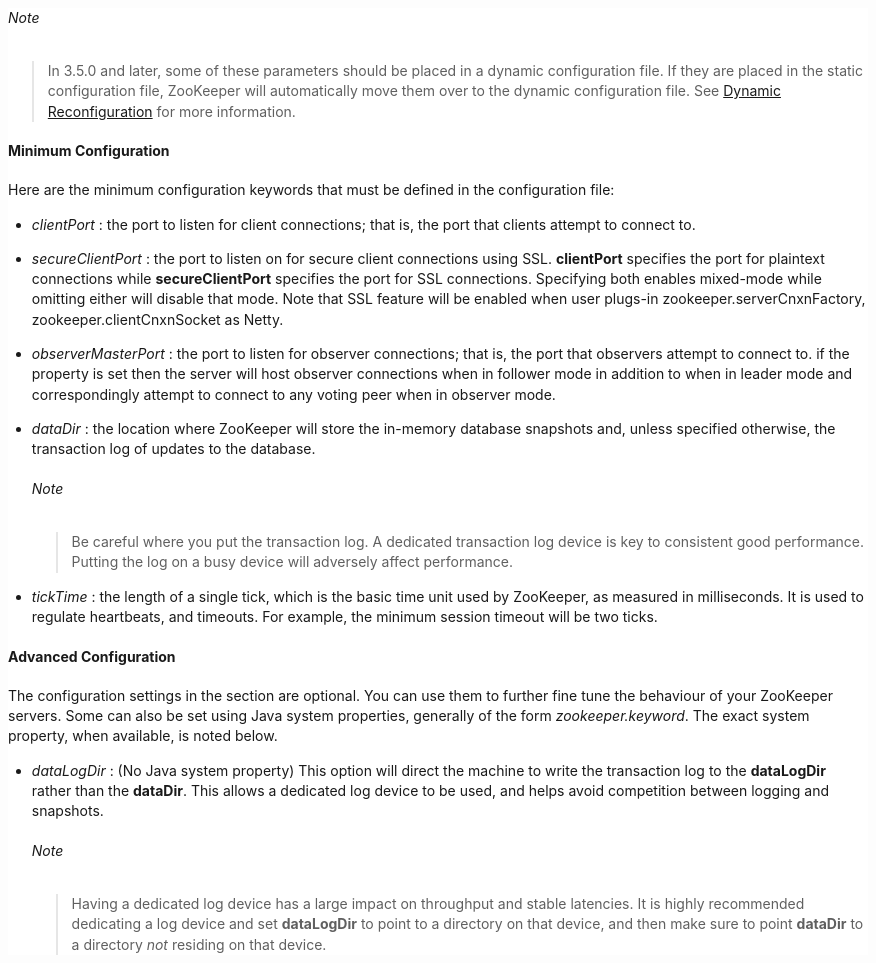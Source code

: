 ###### Note

> In 3.5.0 and later, some of these parameters should be placed in a dynamic configuration file. If they are placed in the static configuration file, ZooKeeper will automatically move them over to the dynamic configuration file. See [Dynamic Reconfiguration](zookeeperReconfig.html) for more information.

<a name="sc_minimumConfiguration"></a>

#### Minimum Configuration

Here are the minimum configuration keywords that must be defined in the configuration file:

* *clientPort* :
  the port to listen for client connections; that is, the port that clients attempt to connect to.

* *secureClientPort* :
  the port to listen on for secure client connections using SSL.
  **clientPort** specifies the port for plaintext connections while **secureClientPort** specifies the port for SSL
  connections. Specifying both enables mixed-mode while omitting either will disable that mode. Note that SSL feature
  will be enabled when user plugs-in zookeeper.serverCnxnFactory, zookeeper.clientCnxnSocket as Netty.

* *observerMasterPort* :
  the port to listen for observer connections; that is, the port that observers attempt to connect to. if the property
  is set then the server will host observer connections when in follower mode in addition to when in leader mode and
  correspondingly attempt to connect to any voting peer when in observer mode.

* *dataDir* :
  the location where ZooKeeper will store the in-memory database snapshots and, unless specified otherwise, the
  transaction log of updates to the database.
  ###### Note
  > Be careful where you put the transaction log. A dedicated transaction log device is key to consistent good performance. Putting the log on a busy device will adversely affect performance.

* *tickTime* :
  the length of a single tick, which is the basic time unit used by ZooKeeper, as measured in milliseconds. It is used
  to regulate heartbeats, and timeouts. For example, the minimum session timeout will be two ticks.

<a name="sc_advancedConfiguration"></a>

#### Advanced Configuration

The configuration settings in the section are optional. You can use them to further fine tune the behaviour of your
ZooKeeper servers. Some can also be set using Java system properties, generally of the form _zookeeper.keyword_. The
exact system property, when available, is noted below.

* *dataLogDir* :
  (No Java system property)
  This option will direct the machine to write the transaction log to the **dataLogDir** rather than the **dataDir**.
  This allows a dedicated log device to be used, and helps avoid competition between logging and snapshots.
  ###### Note
  > Having a dedicated log device has a large impact on throughput and stable latencies. It is highly recommended dedicating a log device and set **dataLogDir** to point to a directory on that device, and then make sure to point **dataDir** to a directory
  _not_ residing on that device.
